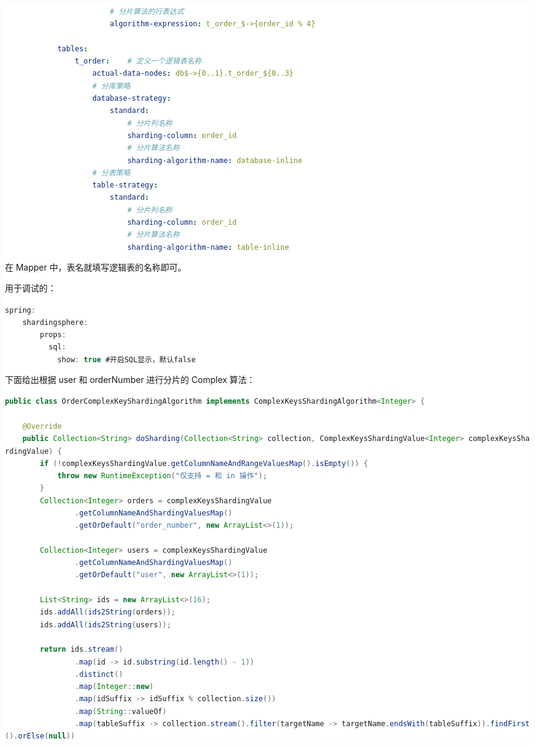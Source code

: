 ~~~yaml
                        # 分片算法的行表达式
                        algorithm-expression: t_order_$->{order_id % 4}

            tables:
                t_order:	# 定义一个逻辑表名称
                    actual-data-nodes: db$->{0..1}.t_order_${0..3}
                    # 分库策略
                    database-strategy:
                        standard:
                            # 分片列名称
                            sharding-column: order_id
                            # 分片算法名称
                            sharding-algorithm-name: database-inline
                    # 分表策略
                    table-strategy:
                        standard:
                            # 分片列名称
                            sharding-column: order_id
                            # 分片算法名称
                            sharding-algorithm-name: table-inline
~~~

在 Mapper 中，表名就填写逻辑表的名称即可。

用于调试的：

~~~java
spring:
    shardingsphere: 
        props:
          sql:
            show: true #开启SQL显示，默认false
~~~



下面给出根据 user 和 orderNumber 进行分片的 Complex 算法：

~~~java
public class OrderComplexKeyShardingAlgorithm implements ComplexKeysShardingAlgorithm<Integer> {

    @Override
    public Collection<String> doSharding(Collection<String> collection, ComplexKeysShardingValue<Integer> complexKeysShardingValue) {
        if (!complexKeysShardingValue.getColumnNameAndRangeValuesMap().isEmpty()) {
            throw new RuntimeException("仅支持 = 和 in 操作");
        }
        Collection<Integer> orders = complexKeysShardingValue
                .getColumnNameAndShardingValuesMap()
                .getOrDefault("order_number", new ArrayList<>(1));

        Collection<Integer> users = complexKeysShardingValue
                .getColumnNameAndShardingValuesMap()
                .getOrDefault("user", new ArrayList<>(1));

        List<String> ids = new ArrayList<>(16);
        ids.addAll(ids2String(orders));
        ids.addAll(ids2String(users));

        return ids.stream()
                .map(id -> id.substring(id.length() - 1))
                .distinct()
                .map(Integer::new)
                .map(idSuffix -> idSuffix % collection.size())
                .map(String::valueOf)
                .map(tableSuffix -> collection.stream().filter(targetName -> targetName.endsWith(tableSuffix)).findFirst().orElse(null))
~~~